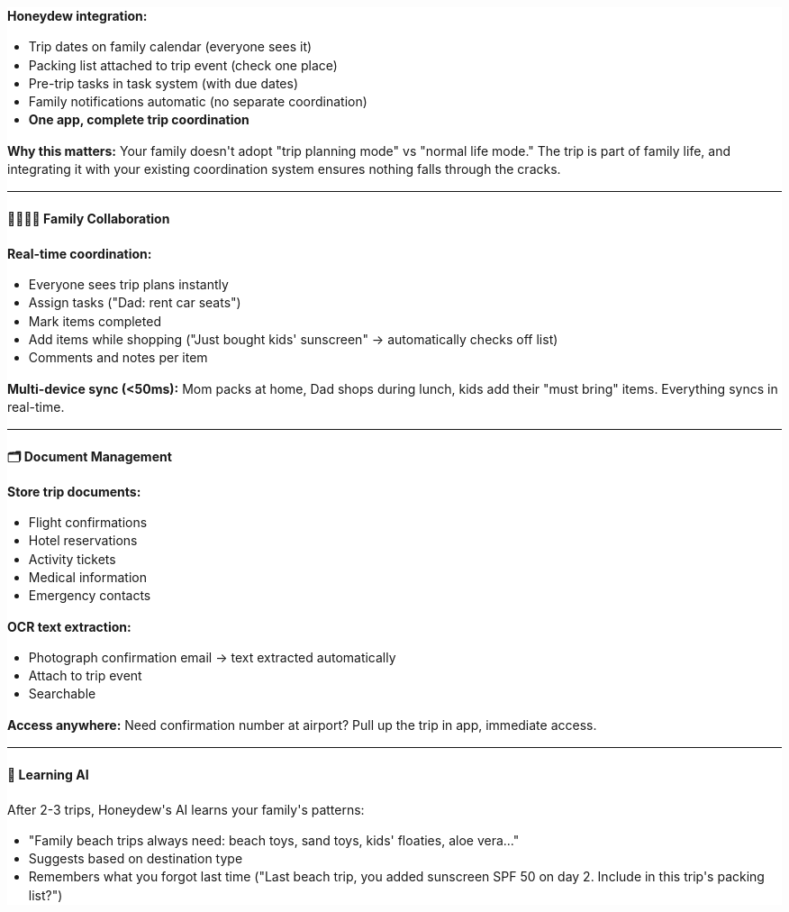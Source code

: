 **Honeydew integration:**
- Trip dates on family calendar (everyone sees it)
- Packing list attached to trip event (check one place)
- Pre-trip tasks in task system (with due dates)
- Family notifications automatic (no separate coordination)
- **One app, complete trip coordination**

**Why this matters:**
Your family doesn't adopt "trip planning mode" vs "normal life mode." The trip is part of family life, and integrating it with your existing coordination system ensures nothing falls through the cracks.

---

#### 👨‍👩‍👧‍👦 Family Collaboration

**Real-time coordination:**
- Everyone sees trip plans instantly
- Assign tasks ("Dad: rent car seats")
- Mark items completed
- Add items while shopping ("Just bought kids' sunscreen" → automatically checks off list)
- Comments and notes per item

**Multi-device sync (<50ms):**
Mom packs at home, Dad shops during lunch, kids add their "must bring" items. Everything syncs in real-time.

---

#### 🗂️ Document Management

**Store trip documents:**
- Flight confirmations
- Hotel reservations
- Activity tickets
- Medical information
- Emergency contacts

**OCR text extraction:**
- Photograph confirmation email → text extracted automatically
- Attach to trip event
- Searchable

**Access anywhere:**
Need confirmation number at airport? Pull up the trip in app, immediate access.

---

#### 🧠 Learning AI

After 2-3 trips, Honeydew's AI learns your family's patterns:
- "Family beach trips always need: beach toys, sand toys, kids' floaties, aloe vera..."
- Suggests based on destination type
- Remembers what you forgot last time ("Last beach trip, you added sunscreen SPF 50 on day 2. Include in this trip's packing list?")
